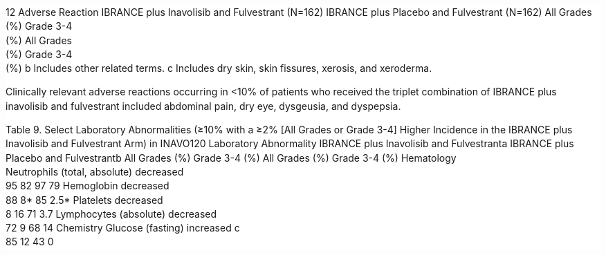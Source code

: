 
12 
Adverse Reaction 
IBRANCE plus Inavolisib and 
Fulvestrant 
(N=162) 
IBRANCE plus Placebo and Fulvestrant 
(N=162) 
All Grades  
(%) 
Grade 3-4  
(%) 
All Grades  
(%) 
Grade 3-4  
(%) 
b Includes other related terms. 
c Includes dry skin, skin fissures, xerosis, and xeroderma. 
 
Clinically relevant adverse reactions occurring in <10% of patients who received the triplet combination 
of IBRANCE plus inavolisib and fulvestrant included abdominal pain, dry eye, dysgeusia, and 
dyspepsia. 
 
Table 9. Select Laboratory Abnormalities (≥10% with a ≥2% [All Grades or Grade 3-4] Higher 
Incidence in the IBRANCE plus Inavolisib and Fulvestrant Arm) in INAVO120 
Laboratory Abnormality 
IBRANCE plus Inavolisib and 
Fulvestranta 
IBRANCE plus Placebo and Fulvestrantb 
All Grades (%) 
Grade 3-4 (%) 
All Grades (%) 
Grade 3-4 (%) 
Hematology  
Neutrophils (total, 
absolute) decreased  
95 
82 
97 
79 
Hemoglobin decreased  
88 
8* 
85 
2.5* 
Platelets decreased  
8 
16 
71 
3.7 
Lymphocytes (absolute) 
decreased  
72 
9 
68 
14 
Chemistry 
Glucose (fasting) 
increased
c  
85 
12 
43 
0 